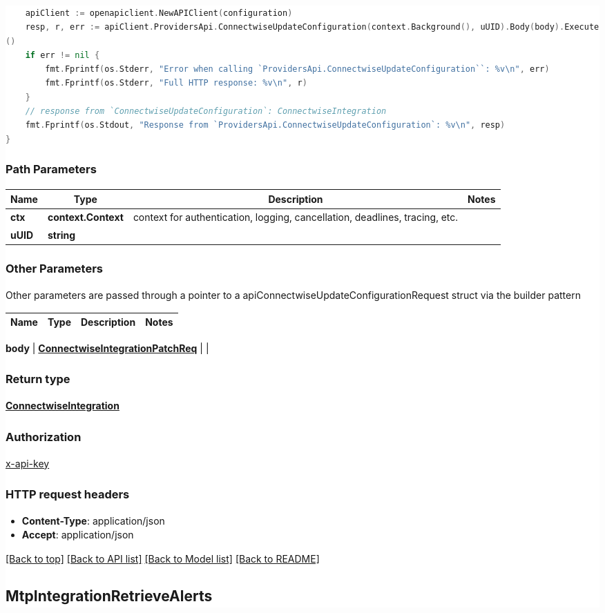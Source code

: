 ```go
    apiClient := openapiclient.NewAPIClient(configuration)
    resp, r, err := apiClient.ProvidersApi.ConnectwiseUpdateConfiguration(context.Background(), uUID).Body(body).Execute()
    if err != nil {
        fmt.Fprintf(os.Stderr, "Error when calling `ProvidersApi.ConnectwiseUpdateConfiguration``: %v\n", err)
        fmt.Fprintf(os.Stderr, "Full HTTP response: %v\n", r)
    }
    // response from `ConnectwiseUpdateConfiguration`: ConnectwiseIntegration
    fmt.Fprintf(os.Stdout, "Response from `ProvidersApi.ConnectwiseUpdateConfiguration`: %v\n", resp)
}
```

### Path Parameters


Name | Type | Description  | Notes
------------- | ------------- | ------------- | -------------
**ctx** | **context.Context** | context for authentication, logging, cancellation, deadlines, tracing, etc.
**uUID** | **string** |  | 

### Other Parameters

Other parameters are passed through a pointer to a apiConnectwiseUpdateConfigurationRequest struct via the builder pattern


Name | Type | Description  | Notes
------------- | ------------- | ------------- | -------------

 **body** | [**ConnectwiseIntegrationPatchReq**](ConnectwiseIntegrationPatchReq.md) |  | 

### Return type

[**ConnectwiseIntegration**](ConnectwiseIntegration.md)

### Authorization

[x-api-key](../README.md#x-api-key)

### HTTP request headers

- **Content-Type**: application/json
- **Accept**: application/json

[[Back to top]](#) [[Back to API list]](../README.md#documentation-for-api-endpoints)
[[Back to Model list]](../README.md#documentation-for-models)
[[Back to README]](../README.md)


## MtpIntegrationRetrieveAlerts
